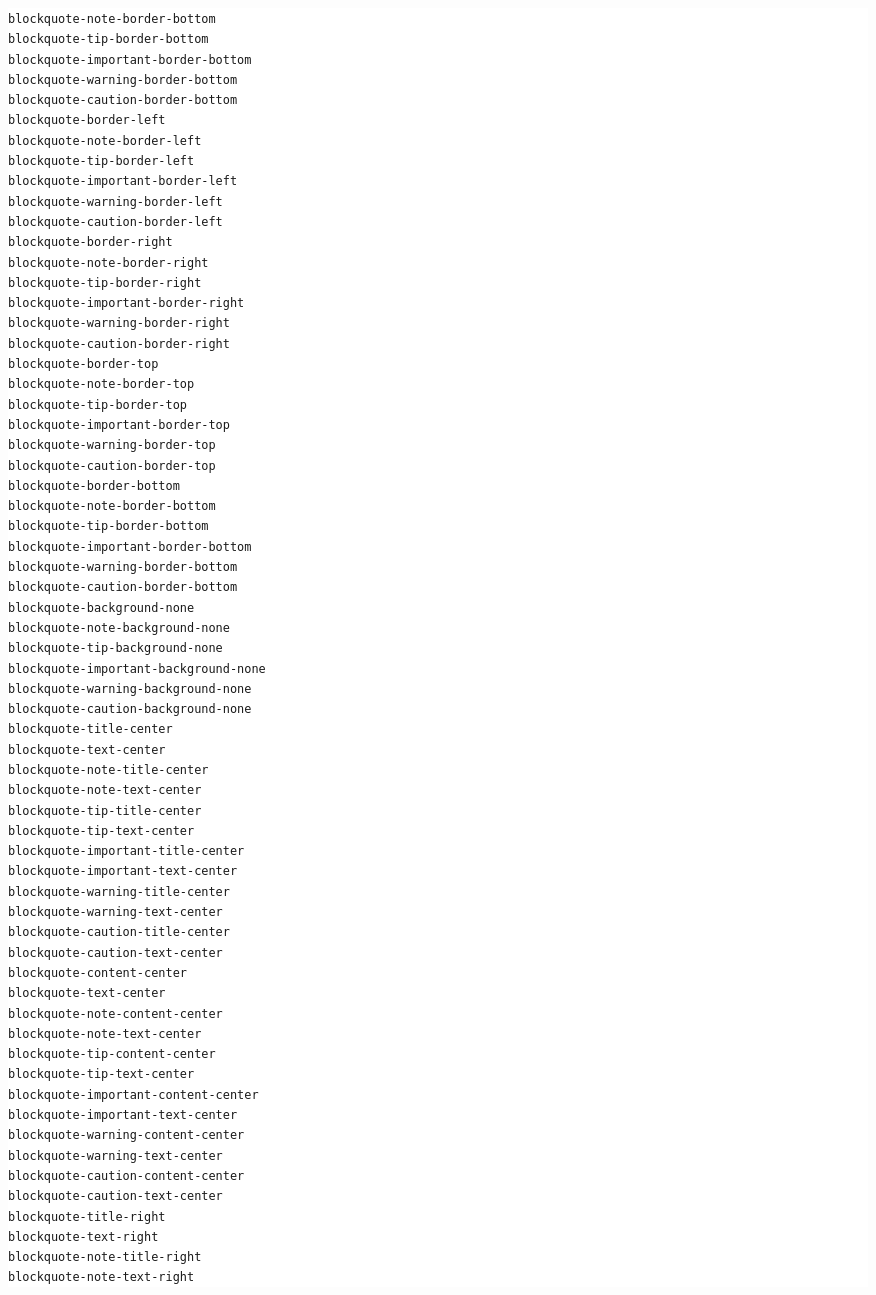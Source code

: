```css
blockquote-note-border-bottom
blockquote-tip-border-bottom
blockquote-important-border-bottom
blockquote-warning-border-bottom
blockquote-caution-border-bottom
blockquote-border-left
blockquote-note-border-left
blockquote-tip-border-left
blockquote-important-border-left
blockquote-warning-border-left
blockquote-caution-border-left
blockquote-border-right
blockquote-note-border-right
blockquote-tip-border-right
blockquote-important-border-right
blockquote-warning-border-right
blockquote-caution-border-right
blockquote-border-top
blockquote-note-border-top
blockquote-tip-border-top
blockquote-important-border-top
blockquote-warning-border-top
blockquote-caution-border-top
blockquote-border-bottom
blockquote-note-border-bottom
blockquote-tip-border-bottom
blockquote-important-border-bottom
blockquote-warning-border-bottom
blockquote-caution-border-bottom
blockquote-background-none
blockquote-note-background-none
blockquote-tip-background-none
blockquote-important-background-none
blockquote-warning-background-none
blockquote-caution-background-none
blockquote-title-center
blockquote-text-center
blockquote-note-title-center
blockquote-note-text-center
blockquote-tip-title-center
blockquote-tip-text-center
blockquote-important-title-center
blockquote-important-text-center
blockquote-warning-title-center
blockquote-warning-text-center
blockquote-caution-title-center
blockquote-caution-text-center
blockquote-content-center
blockquote-text-center
blockquote-note-content-center
blockquote-note-text-center
blockquote-tip-content-center
blockquote-tip-text-center
blockquote-important-content-center
blockquote-important-text-center
blockquote-warning-content-center
blockquote-warning-text-center
blockquote-caution-content-center
blockquote-caution-text-center
blockquote-title-right
blockquote-text-right
blockquote-note-title-right
blockquote-note-text-right
```